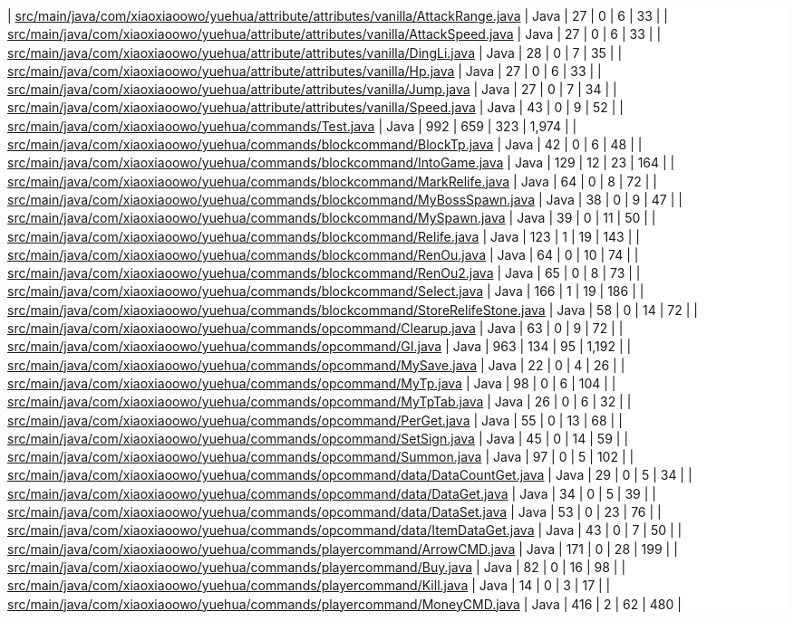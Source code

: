 | [src/main/java/com/xiaoxiaoowo/yuehua/attribute/attributes/vanilla/AttackRange.java](/src/main/java/com/xiaoxiaoowo/yuehua/attribute/attributes/vanilla/AttackRange.java) | Java | 27 | 0 | 6 | 33 |
| [src/main/java/com/xiaoxiaoowo/yuehua/attribute/attributes/vanilla/AttackSpeed.java](/src/main/java/com/xiaoxiaoowo/yuehua/attribute/attributes/vanilla/AttackSpeed.java) | Java | 27 | 0 | 6 | 33 |
| [src/main/java/com/xiaoxiaoowo/yuehua/attribute/attributes/vanilla/DingLi.java](/src/main/java/com/xiaoxiaoowo/yuehua/attribute/attributes/vanilla/DingLi.java) | Java | 28 | 0 | 7 | 35 |
| [src/main/java/com/xiaoxiaoowo/yuehua/attribute/attributes/vanilla/Hp.java](/src/main/java/com/xiaoxiaoowo/yuehua/attribute/attributes/vanilla/Hp.java) | Java | 27 | 0 | 6 | 33 |
| [src/main/java/com/xiaoxiaoowo/yuehua/attribute/attributes/vanilla/Jump.java](/src/main/java/com/xiaoxiaoowo/yuehua/attribute/attributes/vanilla/Jump.java) | Java | 27 | 0 | 7 | 34 |
| [src/main/java/com/xiaoxiaoowo/yuehua/attribute/attributes/vanilla/Speed.java](/src/main/java/com/xiaoxiaoowo/yuehua/attribute/attributes/vanilla/Speed.java) | Java | 43 | 0 | 9 | 52 |
| [src/main/java/com/xiaoxiaoowo/yuehua/commands/Test.java](/src/main/java/com/xiaoxiaoowo/yuehua/commands/Test.java) | Java | 992 | 659 | 323 | 1,974 |
| [src/main/java/com/xiaoxiaoowo/yuehua/commands/blockcommand/BlockTp.java](/src/main/java/com/xiaoxiaoowo/yuehua/commands/blockcommand/BlockTp.java) | Java | 42 | 0 | 6 | 48 |
| [src/main/java/com/xiaoxiaoowo/yuehua/commands/blockcommand/IntoGame.java](/src/main/java/com/xiaoxiaoowo/yuehua/commands/blockcommand/IntoGame.java) | Java | 129 | 12 | 23 | 164 |
| [src/main/java/com/xiaoxiaoowo/yuehua/commands/blockcommand/MarkRelife.java](/src/main/java/com/xiaoxiaoowo/yuehua/commands/blockcommand/MarkRelife.java) | Java | 64 | 0 | 8 | 72 |
| [src/main/java/com/xiaoxiaoowo/yuehua/commands/blockcommand/MyBossSpawn.java](/src/main/java/com/xiaoxiaoowo/yuehua/commands/blockcommand/MyBossSpawn.java) | Java | 38 | 0 | 9 | 47 |
| [src/main/java/com/xiaoxiaoowo/yuehua/commands/blockcommand/MySpawn.java](/src/main/java/com/xiaoxiaoowo/yuehua/commands/blockcommand/MySpawn.java) | Java | 39 | 0 | 11 | 50 |
| [src/main/java/com/xiaoxiaoowo/yuehua/commands/blockcommand/Relife.java](/src/main/java/com/xiaoxiaoowo/yuehua/commands/blockcommand/Relife.java) | Java | 123 | 1 | 19 | 143 |
| [src/main/java/com/xiaoxiaoowo/yuehua/commands/blockcommand/RenOu.java](/src/main/java/com/xiaoxiaoowo/yuehua/commands/blockcommand/RenOu.java) | Java | 64 | 0 | 10 | 74 |
| [src/main/java/com/xiaoxiaoowo/yuehua/commands/blockcommand/RenOu2.java](/src/main/java/com/xiaoxiaoowo/yuehua/commands/blockcommand/RenOu2.java) | Java | 65 | 0 | 8 | 73 |
| [src/main/java/com/xiaoxiaoowo/yuehua/commands/blockcommand/Select.java](/src/main/java/com/xiaoxiaoowo/yuehua/commands/blockcommand/Select.java) | Java | 166 | 1 | 19 | 186 |
| [src/main/java/com/xiaoxiaoowo/yuehua/commands/blockcommand/StoreRelifeStone.java](/src/main/java/com/xiaoxiaoowo/yuehua/commands/blockcommand/StoreRelifeStone.java) | Java | 58 | 0 | 14 | 72 |
| [src/main/java/com/xiaoxiaoowo/yuehua/commands/opcommand/Clearup.java](/src/main/java/com/xiaoxiaoowo/yuehua/commands/opcommand/Clearup.java) | Java | 63 | 0 | 9 | 72 |
| [src/main/java/com/xiaoxiaoowo/yuehua/commands/opcommand/GI.java](/src/main/java/com/xiaoxiaoowo/yuehua/commands/opcommand/GI.java) | Java | 963 | 134 | 95 | 1,192 |
| [src/main/java/com/xiaoxiaoowo/yuehua/commands/opcommand/MySave.java](/src/main/java/com/xiaoxiaoowo/yuehua/commands/opcommand/MySave.java) | Java | 22 | 0 | 4 | 26 |
| [src/main/java/com/xiaoxiaoowo/yuehua/commands/opcommand/MyTp.java](/src/main/java/com/xiaoxiaoowo/yuehua/commands/opcommand/MyTp.java) | Java | 98 | 0 | 6 | 104 |
| [src/main/java/com/xiaoxiaoowo/yuehua/commands/opcommand/MyTpTab.java](/src/main/java/com/xiaoxiaoowo/yuehua/commands/opcommand/MyTpTab.java) | Java | 26 | 0 | 6 | 32 |
| [src/main/java/com/xiaoxiaoowo/yuehua/commands/opcommand/PerGet.java](/src/main/java/com/xiaoxiaoowo/yuehua/commands/opcommand/PerGet.java) | Java | 55 | 0 | 13 | 68 |
| [src/main/java/com/xiaoxiaoowo/yuehua/commands/opcommand/SetSign.java](/src/main/java/com/xiaoxiaoowo/yuehua/commands/opcommand/SetSign.java) | Java | 45 | 0 | 14 | 59 |
| [src/main/java/com/xiaoxiaoowo/yuehua/commands/opcommand/Summon.java](/src/main/java/com/xiaoxiaoowo/yuehua/commands/opcommand/Summon.java) | Java | 97 | 0 | 5 | 102 |
| [src/main/java/com/xiaoxiaoowo/yuehua/commands/opcommand/data/DataCountGet.java](/src/main/java/com/xiaoxiaoowo/yuehua/commands/opcommand/data/DataCountGet.java) | Java | 29 | 0 | 5 | 34 |
| [src/main/java/com/xiaoxiaoowo/yuehua/commands/opcommand/data/DataGet.java](/src/main/java/com/xiaoxiaoowo/yuehua/commands/opcommand/data/DataGet.java) | Java | 34 | 0 | 5 | 39 |
| [src/main/java/com/xiaoxiaoowo/yuehua/commands/opcommand/data/DataSet.java](/src/main/java/com/xiaoxiaoowo/yuehua/commands/opcommand/data/DataSet.java) | Java | 53 | 0 | 23 | 76 |
| [src/main/java/com/xiaoxiaoowo/yuehua/commands/opcommand/data/ItemDataGet.java](/src/main/java/com/xiaoxiaoowo/yuehua/commands/opcommand/data/ItemDataGet.java) | Java | 43 | 0 | 7 | 50 |
| [src/main/java/com/xiaoxiaoowo/yuehua/commands/playercommand/ArrowCMD.java](/src/main/java/com/xiaoxiaoowo/yuehua/commands/playercommand/ArrowCMD.java) | Java | 171 | 0 | 28 | 199 |
| [src/main/java/com/xiaoxiaoowo/yuehua/commands/playercommand/Buy.java](/src/main/java/com/xiaoxiaoowo/yuehua/commands/playercommand/Buy.java) | Java | 82 | 0 | 16 | 98 |
| [src/main/java/com/xiaoxiaoowo/yuehua/commands/playercommand/Kill.java](/src/main/java/com/xiaoxiaoowo/yuehua/commands/playercommand/Kill.java) | Java | 14 | 0 | 3 | 17 |
| [src/main/java/com/xiaoxiaoowo/yuehua/commands/playercommand/MoneyCMD.java](/src/main/java/com/xiaoxiaoowo/yuehua/commands/playercommand/MoneyCMD.java) | Java | 416 | 2 | 62 | 480 |